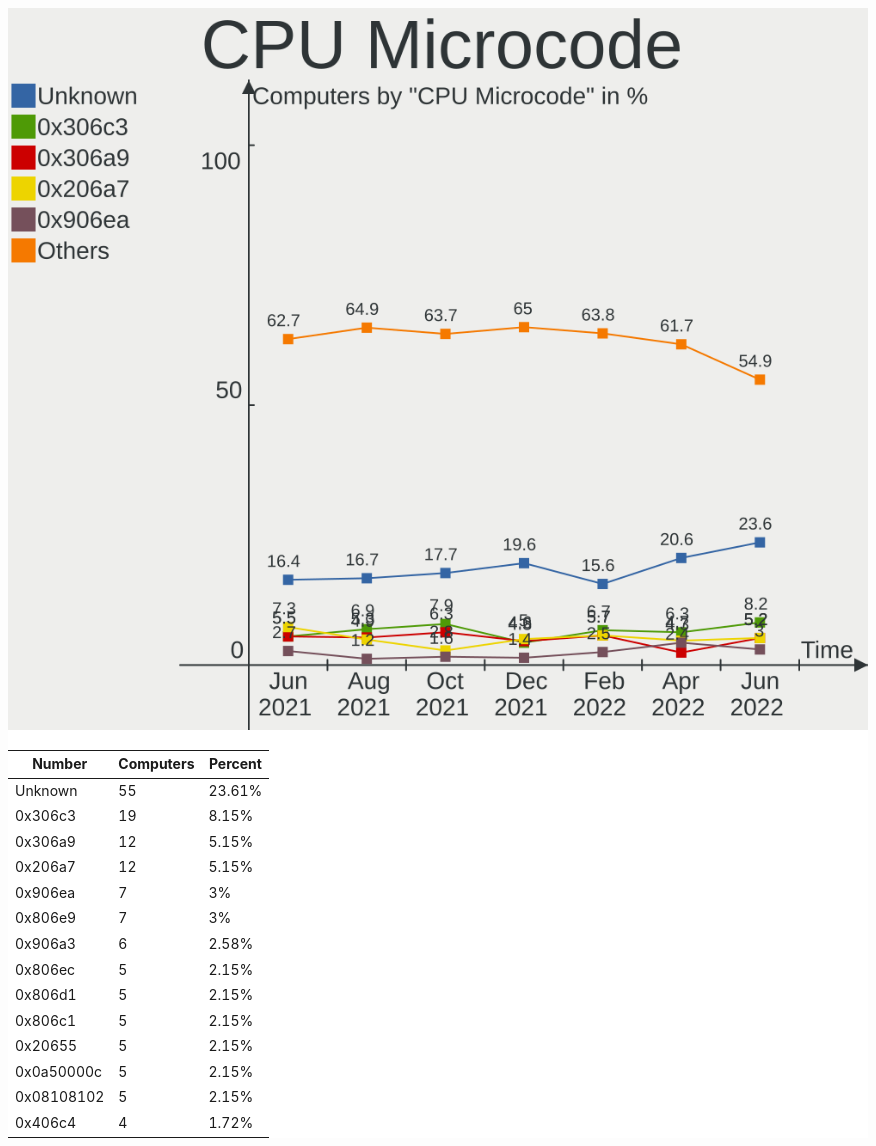 ![CPU Microcode](./images/line_chart/cpu_microcode.svg)

| Number     | Computers | Percent |
|------------|-----------|---------|
| Unknown    | 55        | 23.61%  |
| 0x306c3    | 19        | 8.15%   |
| 0x306a9    | 12        | 5.15%   |
| 0x206a7    | 12        | 5.15%   |
| 0x906ea    | 7         | 3%      |
| 0x806e9    | 7         | 3%      |
| 0x906a3    | 6         | 2.58%   |
| 0x806ec    | 5         | 2.15%   |
| 0x806d1    | 5         | 2.15%   |
| 0x806c1    | 5         | 2.15%   |
| 0x20655    | 5         | 2.15%   |
| 0x0a50000c | 5         | 2.15%   |
| 0x08108102 | 5         | 2.15%   |
| 0x406c4    | 4         | 1.72%   |